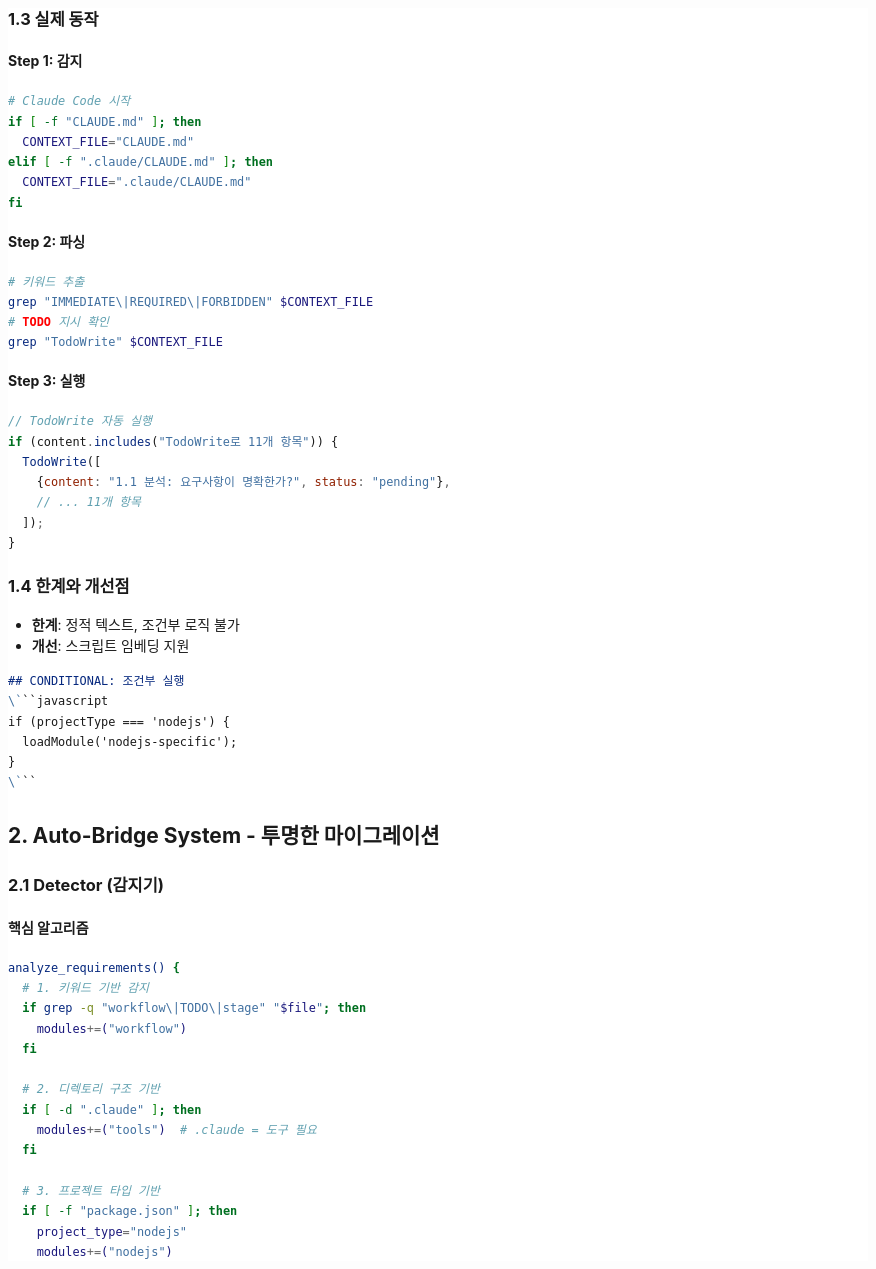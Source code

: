 ### 1.3 실제 동작

#### Step 1: 감지
```bash
# Claude Code 시작
if [ -f "CLAUDE.md" ]; then
  CONTEXT_FILE="CLAUDE.md"
elif [ -f ".claude/CLAUDE.md" ]; then
  CONTEXT_FILE=".claude/CLAUDE.md"
fi
```

#### Step 2: 파싱
```bash
# 키워드 추출
grep "IMMEDIATE\|REQUIRED\|FORBIDDEN" $CONTEXT_FILE
# TODO 지시 확인
grep "TodoWrite" $CONTEXT_FILE
```

#### Step 3: 실행
```javascript
// TodoWrite 자동 실행
if (content.includes("TodoWrite로 11개 항목")) {
  TodoWrite([
    {content: "1.1 분석: 요구사항이 명확한가?", status: "pending"},
    // ... 11개 항목
  ]);
}
```

### 1.4 한계와 개선점
- **한계**: 정적 텍스트, 조건부 로직 불가
- **개선**: 스크립트 임베딩 지원
```markdown
## CONDITIONAL: 조건부 실행
\```javascript
if (projectType === 'nodejs') {
  loadModule('nodejs-specific');
}
\```
```

## 2. Auto-Bridge System - 투명한 마이그레이션

### 2.1 Detector (감지기)

#### 핵심 알고리즘
```bash
analyze_requirements() {
  # 1. 키워드 기반 감지
  if grep -q "workflow\|TODO\|stage" "$file"; then
    modules+=("workflow")
  fi
  
  # 2. 디렉토리 구조 기반
  if [ -d ".claude" ]; then
    modules+=("tools")  # .claude = 도구 필요
  fi
  
  # 3. 프로젝트 타입 기반
  if [ -f "package.json" ]; then
    project_type="nodejs"
    modules+=("nodejs")
```